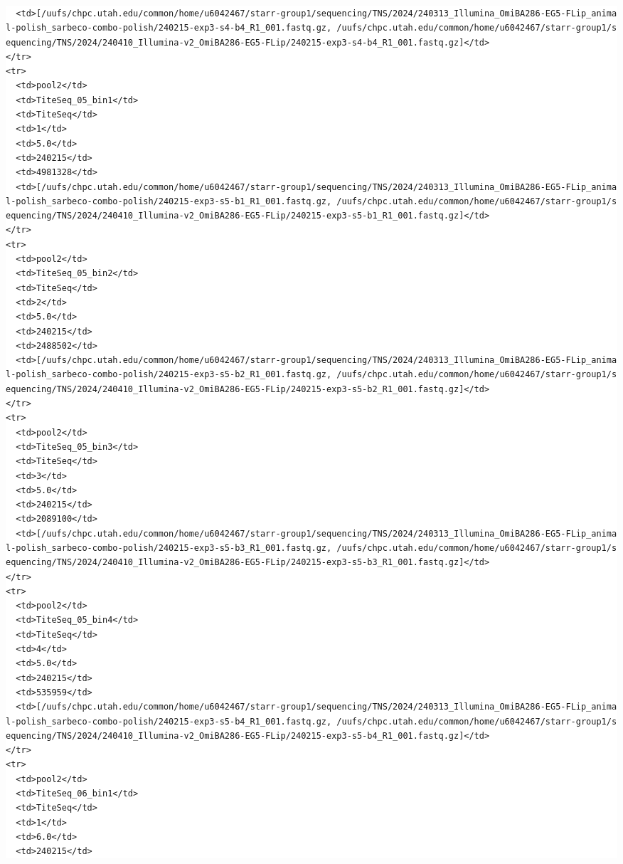       <td>[/uufs/chpc.utah.edu/common/home/u6042467/starr-group1/sequencing/TNS/2024/240313_Illumina_OmiBA286-EG5-FLip_animal-polish_sarbeco-combo-polish/240215-exp3-s4-b4_R1_001.fastq.gz, /uufs/chpc.utah.edu/common/home/u6042467/starr-group1/sequencing/TNS/2024/240410_Illumina-v2_OmiBA286-EG5-FLip/240215-exp3-s4-b4_R1_001.fastq.gz]</td>
    </tr>
    <tr>
      <td>pool2</td>
      <td>TiteSeq_05_bin1</td>
      <td>TiteSeq</td>
      <td>1</td>
      <td>5.0</td>
      <td>240215</td>
      <td>4981328</td>
      <td>[/uufs/chpc.utah.edu/common/home/u6042467/starr-group1/sequencing/TNS/2024/240313_Illumina_OmiBA286-EG5-FLip_animal-polish_sarbeco-combo-polish/240215-exp3-s5-b1_R1_001.fastq.gz, /uufs/chpc.utah.edu/common/home/u6042467/starr-group1/sequencing/TNS/2024/240410_Illumina-v2_OmiBA286-EG5-FLip/240215-exp3-s5-b1_R1_001.fastq.gz]</td>
    </tr>
    <tr>
      <td>pool2</td>
      <td>TiteSeq_05_bin2</td>
      <td>TiteSeq</td>
      <td>2</td>
      <td>5.0</td>
      <td>240215</td>
      <td>2488502</td>
      <td>[/uufs/chpc.utah.edu/common/home/u6042467/starr-group1/sequencing/TNS/2024/240313_Illumina_OmiBA286-EG5-FLip_animal-polish_sarbeco-combo-polish/240215-exp3-s5-b2_R1_001.fastq.gz, /uufs/chpc.utah.edu/common/home/u6042467/starr-group1/sequencing/TNS/2024/240410_Illumina-v2_OmiBA286-EG5-FLip/240215-exp3-s5-b2_R1_001.fastq.gz]</td>
    </tr>
    <tr>
      <td>pool2</td>
      <td>TiteSeq_05_bin3</td>
      <td>TiteSeq</td>
      <td>3</td>
      <td>5.0</td>
      <td>240215</td>
      <td>2089100</td>
      <td>[/uufs/chpc.utah.edu/common/home/u6042467/starr-group1/sequencing/TNS/2024/240313_Illumina_OmiBA286-EG5-FLip_animal-polish_sarbeco-combo-polish/240215-exp3-s5-b3_R1_001.fastq.gz, /uufs/chpc.utah.edu/common/home/u6042467/starr-group1/sequencing/TNS/2024/240410_Illumina-v2_OmiBA286-EG5-FLip/240215-exp3-s5-b3_R1_001.fastq.gz]</td>
    </tr>
    <tr>
      <td>pool2</td>
      <td>TiteSeq_05_bin4</td>
      <td>TiteSeq</td>
      <td>4</td>
      <td>5.0</td>
      <td>240215</td>
      <td>535959</td>
      <td>[/uufs/chpc.utah.edu/common/home/u6042467/starr-group1/sequencing/TNS/2024/240313_Illumina_OmiBA286-EG5-FLip_animal-polish_sarbeco-combo-polish/240215-exp3-s5-b4_R1_001.fastq.gz, /uufs/chpc.utah.edu/common/home/u6042467/starr-group1/sequencing/TNS/2024/240410_Illumina-v2_OmiBA286-EG5-FLip/240215-exp3-s5-b4_R1_001.fastq.gz]</td>
    </tr>
    <tr>
      <td>pool2</td>
      <td>TiteSeq_06_bin1</td>
      <td>TiteSeq</td>
      <td>1</td>
      <td>6.0</td>
      <td>240215</td>